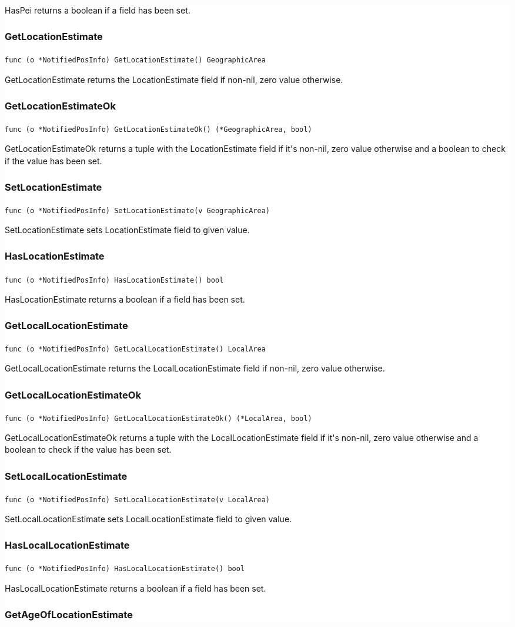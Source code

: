 HasPei returns a boolean if a field has been set.

### GetLocationEstimate

`func (o *NotifiedPosInfo) GetLocationEstimate() GeographicArea`

GetLocationEstimate returns the LocationEstimate field if non-nil, zero value otherwise.

### GetLocationEstimateOk

`func (o *NotifiedPosInfo) GetLocationEstimateOk() (*GeographicArea, bool)`

GetLocationEstimateOk returns a tuple with the LocationEstimate field if it's non-nil, zero value otherwise
and a boolean to check if the value has been set.

### SetLocationEstimate

`func (o *NotifiedPosInfo) SetLocationEstimate(v GeographicArea)`

SetLocationEstimate sets LocationEstimate field to given value.

### HasLocationEstimate

`func (o *NotifiedPosInfo) HasLocationEstimate() bool`

HasLocationEstimate returns a boolean if a field has been set.

### GetLocalLocationEstimate

`func (o *NotifiedPosInfo) GetLocalLocationEstimate() LocalArea`

GetLocalLocationEstimate returns the LocalLocationEstimate field if non-nil, zero value otherwise.

### GetLocalLocationEstimateOk

`func (o *NotifiedPosInfo) GetLocalLocationEstimateOk() (*LocalArea, bool)`

GetLocalLocationEstimateOk returns a tuple with the LocalLocationEstimate field if it's non-nil, zero value otherwise
and a boolean to check if the value has been set.

### SetLocalLocationEstimate

`func (o *NotifiedPosInfo) SetLocalLocationEstimate(v LocalArea)`

SetLocalLocationEstimate sets LocalLocationEstimate field to given value.

### HasLocalLocationEstimate

`func (o *NotifiedPosInfo) HasLocalLocationEstimate() bool`

HasLocalLocationEstimate returns a boolean if a field has been set.

### GetAgeOfLocationEstimate
